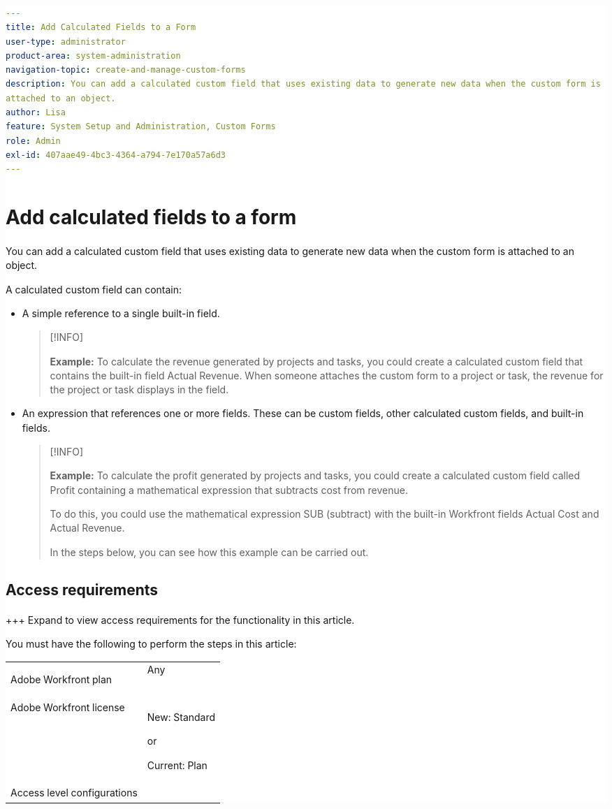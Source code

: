 ```yaml
---
title: Add Calculated Fields to a Form
user-type: administrator
product-area: system-administration
navigation-topic: create-and-manage-custom-forms
description: You can add a calculated custom field that uses existing data to generate new data when the custom form is attached to an object.
author: Lisa
feature: System Setup and Administration, Custom Forms
role: Admin
exl-id: 407aae49-4bc3-4364-a794-7e170a57a6d3
---
```

# Add calculated fields to a form

You can add a calculated custom field that uses existing data to generate new data when the custom form is attached to an object. 

A calculated custom field can contain:

* A simple reference to a single built-in field.

  >[!INFO]
  >
  > **Example:** To calculate the revenue generated by projects and tasks, you could create a calculated custom field  that contains the built-in  field Actual Revenue. When someone attaches the custom form to a project or task, the revenue for the project or task displays in the field.

* An expression that references one or more fields. These can be custom fields, other calculated custom fields, and built-in  fields.

  >[!INFO]
  >
  >**Example:** To calculate the profit generated by projects and tasks, you could create a calculated custom field called Profit containing a mathematical expression that subtracts cost from revenue.
  >
  >To do this, you could use the mathematical expression SUB (subtract) with the built-in Workfront fields Actual Cost and Actual Revenue.
  >
  >In the steps below, you can see how this example can be carried out.


## Access requirements

+++ Expand to view access requirements for the functionality in this article.

You must have the following to perform the steps in this article:

<table style="table-layout:auto"> 
 <col> 
 <col> 
 <tbody> 
  <tr data-mc-conditions=""> 
   <td role="rowheader"> <p>Adobe Workfront plan</p> </td> 
   <td>Any</td> 
  </tr> 
  <tr> 
   <td role="rowheader">Adobe Workfront license</td> 
   <td>
   <p>New: Standard</p>
   <p>or</p>
   <p>Current: Plan</p></td>
  </tr> 
  <tr data-mc-conditions=""> 
   <td role="rowheader">Access level configurations</td> 